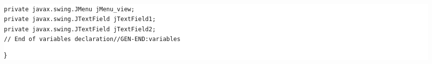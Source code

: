     private javax.swing.JMenu jMenu_view;
    private javax.swing.JTextField jTextField1;
    private javax.swing.JTextField jTextField2;
    // End of variables declaration//GEN-END:variables
}
